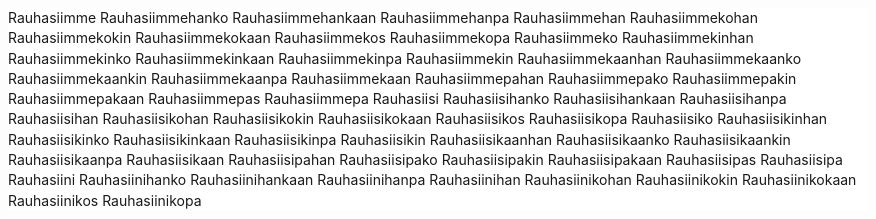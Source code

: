 Rauhasiimme
Rauhasiimmehanko
Rauhasiimmehankaan
Rauhasiimmehanpa
Rauhasiimmehan
Rauhasiimmekohan
Rauhasiimmekokin
Rauhasiimmekokaan
Rauhasiimmekos
Rauhasiimmekopa
Rauhasiimmeko
Rauhasiimmekinhan
Rauhasiimmekinko
Rauhasiimmekinkaan
Rauhasiimmekinpa
Rauhasiimmekin
Rauhasiimmekaanhan
Rauhasiimmekaanko
Rauhasiimmekaankin
Rauhasiimmekaanpa
Rauhasiimmekaan
Rauhasiimmepahan
Rauhasiimmepako
Rauhasiimmepakin
Rauhasiimmepakaan
Rauhasiimmepas
Rauhasiimmepa
Rauhasiisi
Rauhasiisihanko
Rauhasiisihankaan
Rauhasiisihanpa
Rauhasiisihan
Rauhasiisikohan
Rauhasiisikokin
Rauhasiisikokaan
Rauhasiisikos
Rauhasiisikopa
Rauhasiisiko
Rauhasiisikinhan
Rauhasiisikinko
Rauhasiisikinkaan
Rauhasiisikinpa
Rauhasiisikin
Rauhasiisikaanhan
Rauhasiisikaanko
Rauhasiisikaankin
Rauhasiisikaanpa
Rauhasiisikaan
Rauhasiisipahan
Rauhasiisipako
Rauhasiisipakin
Rauhasiisipakaan
Rauhasiisipas
Rauhasiisipa
Rauhasiini
Rauhasiinihanko
Rauhasiinihankaan
Rauhasiinihanpa
Rauhasiinihan
Rauhasiinikohan
Rauhasiinikokin
Rauhasiinikokaan
Rauhasiinikos
Rauhasiinikopa